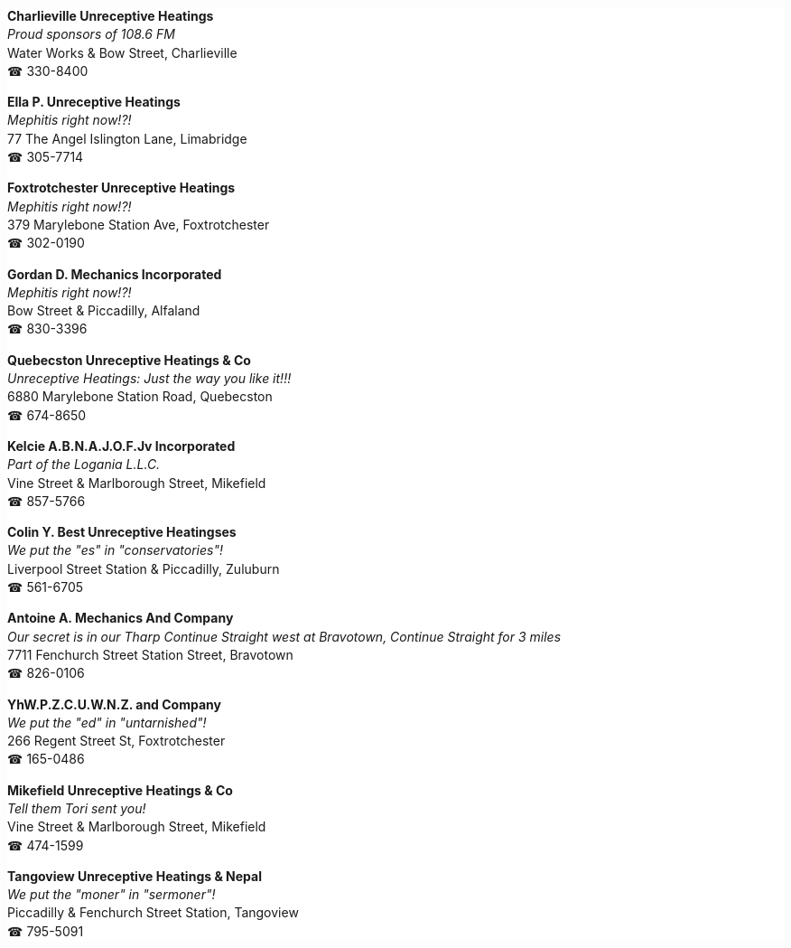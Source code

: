 **Charlieville Unreceptive Heatings**  
_Proud sponsors of 108.6 FM_  
Water Works & Bow Street, Charlieville  
☎ 330-8400

**Ella P. Unreceptive Heatings**  
_Mephitis right now!?!_  
77 The Angel Islington Lane, Limabridge  
☎ 305-7714

**Foxtrotchester Unreceptive Heatings**  
_Mephitis right now!?!_  
379 Marylebone Station Ave, Foxtrotchester  
☎ 302-0190

**Gordan D. Mechanics Incorporated**  
_Mephitis right now!?!_  
Bow Street & Piccadilly, Alfaland  
☎ 830-3396

**Quebecston Unreceptive Heatings & Co**  
_Unreceptive Heatings: Just the way you like it!!!_  
6880 Marylebone Station Road, Quebecston  
☎ 674-8650

**Kelcie A.B.N.A.J.O.F.Jv Incorporated**  
_Part of the Logania L.L.C._  
Vine Street & Marlborough Street, Mikefield  
☎ 857-5766

**Colin Y. Best Unreceptive Heatingses**  
_We put the "es" in "conservatories"!_  
Liverpool Street Station & Piccadilly, Zuluburn  
☎ 561-6705

**Antoine A. Mechanics And Company**  
_Our secret is in our Tharp 
Continue Straight west at Bravotown, Continue Straight for 3 miles_  
7711 Fenchurch Street Station Street, Bravotown  
☎ 826-0106

**YhW.P.Z.C.U.W.N.Z. and Company**  
_We put the "ed" in "untarnished"!_  
266 Regent Street St, Foxtrotchester  
☎ 165-0486

**Mikefield Unreceptive Heatings & Co**  
_Tell them Tori sent you!_  
Vine Street & Marlborough Street, Mikefield  
☎ 474-1599

**Tangoview Unreceptive Heatings & Nepal**  
_We put the "moner" in "sermoner"!_  
Piccadilly & Fenchurch Street Station, Tangoview  
☎ 795-5091
